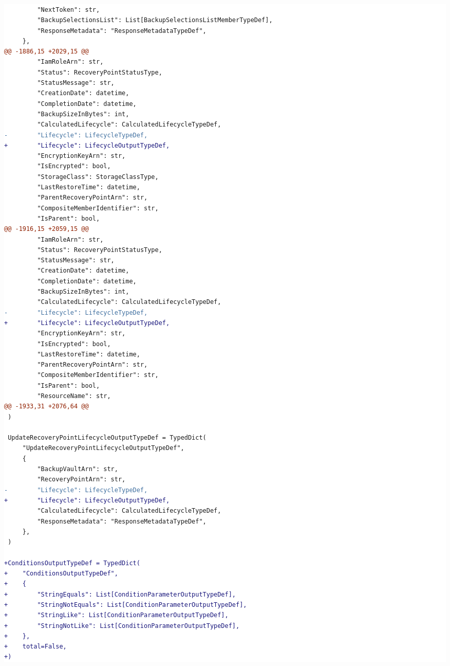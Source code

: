 ```diff
         "NextToken": str,
         "BackupSelectionsList": List[BackupSelectionsListMemberTypeDef],
         "ResponseMetadata": "ResponseMetadataTypeDef",
     },
@@ -1886,15 +2029,15 @@
         "IamRoleArn": str,
         "Status": RecoveryPointStatusType,
         "StatusMessage": str,
         "CreationDate": datetime,
         "CompletionDate": datetime,
         "BackupSizeInBytes": int,
         "CalculatedLifecycle": CalculatedLifecycleTypeDef,
-        "Lifecycle": LifecycleTypeDef,
+        "Lifecycle": LifecycleOutputTypeDef,
         "EncryptionKeyArn": str,
         "IsEncrypted": bool,
         "StorageClass": StorageClassType,
         "LastRestoreTime": datetime,
         "ParentRecoveryPointArn": str,
         "CompositeMemberIdentifier": str,
         "IsParent": bool,
@@ -1916,15 +2059,15 @@
         "IamRoleArn": str,
         "Status": RecoveryPointStatusType,
         "StatusMessage": str,
         "CreationDate": datetime,
         "CompletionDate": datetime,
         "BackupSizeInBytes": int,
         "CalculatedLifecycle": CalculatedLifecycleTypeDef,
-        "Lifecycle": LifecycleTypeDef,
+        "Lifecycle": LifecycleOutputTypeDef,
         "EncryptionKeyArn": str,
         "IsEncrypted": bool,
         "LastRestoreTime": datetime,
         "ParentRecoveryPointArn": str,
         "CompositeMemberIdentifier": str,
         "IsParent": bool,
         "ResourceName": str,
@@ -1933,31 +2076,64 @@
 )
 
 UpdateRecoveryPointLifecycleOutputTypeDef = TypedDict(
     "UpdateRecoveryPointLifecycleOutputTypeDef",
     {
         "BackupVaultArn": str,
         "RecoveryPointArn": str,
-        "Lifecycle": LifecycleTypeDef,
+        "Lifecycle": LifecycleOutputTypeDef,
         "CalculatedLifecycle": CalculatedLifecycleTypeDef,
         "ResponseMetadata": "ResponseMetadataTypeDef",
     },
 )
 
+ConditionsOutputTypeDef = TypedDict(
+    "ConditionsOutputTypeDef",
+    {
+        "StringEquals": List[ConditionParameterOutputTypeDef],
+        "StringNotEquals": List[ConditionParameterOutputTypeDef],
+        "StringLike": List[ConditionParameterOutputTypeDef],
+        "StringNotLike": List[ConditionParameterOutputTypeDef],
+    },
+    total=False,
+)
```